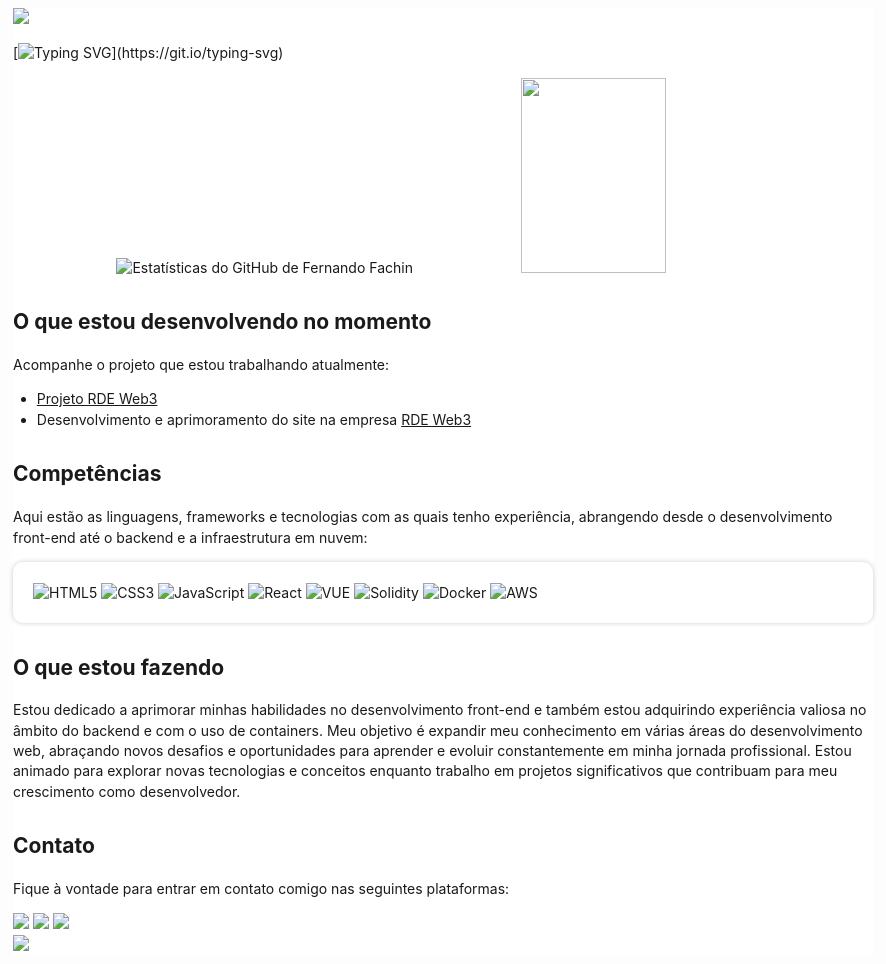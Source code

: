 <img width="100%" src="https://capsule-render.vercel.app/api?type=waving&color=a4246a&height=120&section=header"/>

[![Typing SVG](https://readme-typing-svg.herokuapp.com/?color=EB3498&size=35&center=true&vCenter=true&width=1000&lines=Ol%C3%A1%2C+tudo+bem%3F%3BMeu+nome+%C3%A9+Fernando+e+tenho+23+anos%3BSou+desenvolvedor+Full-Stack%3B%3BSeja+muito+bem-vindo+ou+bem-vinda!)](https://git.io/typing-svg)

<div align="center">  
  <img width="49%" height="195px" src="https://github-readme-stats.vercel.app/api?username=ferfachin&show_icons=true&count_private=true&hide_border=true&title_color=83c5be&icon_color=006d77&text_color=c9d1d9&bg_color=0d1117" alt="Estatísticas do GitHub de Fernando Fachin" />
  <img width="41%" height="195px" src="https://github-readme-stats.vercel.app/api/top-langs/?username=ferfachin&layout=compact&hide_border=true&title_color=83c5be&text_color=c9d1d9&bg_color=0d1117" />
</div>

## O que estou desenvolvendo no momento

Acompanhe o projeto que estou trabalhando atualmente:
- [Projeto RDE Web3](https://rdeweb3.io/)
- Desenvolvimento e aprimoramento do site na empresa [RDE Web3](https://www.linkedin.com/in/rde-web3-992048279/)

## Competências

Aqui estão as linguagens, frameworks e tecnologias com as quais tenho experiência, abrangendo desde o desenvolvimento front-end até o backend e a infraestrutura em nuvem:

<div align="left" style="background-color: #fff; border-radius: 10px; padding: 20px; box-shadow: 0px 0px 5px rgba(0, 0, 0, 0.2);">
  <img align="center" alt="HTML5" height="40" width="40" src="https://raw.githubusercontent.com/devicons/devicon/master/icons/html5/html5-original.svg">
  <img align="center" alt="CSS3" height="40" width="40" src="https://raw.githubusercontent.com/devicons/devicon/master/icons/css3/css3-original.svg">
  <img align="center" alt="JavaScript" height="40" width="40" src="https://raw.githubusercontent.com/devicons/devicon/master/icons/javascript/javascript-plain.svg">
  <img align="center" alt="React" height="40" width="40" src="https://cdn.jsdelivr.net/gh/devicons/devicon/icons/react/react-original-wordmark.svg">
  <img align="center" alt="VUE" height="40" width="40" src="https://user-images.githubusercontent.com/25181517/117448124-a2da9800-af3e-11eb-85d2-bd1b69b65603.png">
  <img align="center" alt="Solidity" height="40" width="40" src="https://cdn.jsdelivr.net/gh/devicons/devicon/icons/solidity/solidity-original.svg">
  <img align="center" alt="Docker" height="40" width="40" src="https://user-images.githubusercontent.com/25181517/117207330-263ba280-adf4-11eb-9b97-0ac5b40bc3be.png">
  
  <img align="center" alt="AWS" height="40" width="40" src="https://user-images.githubusercontent.com/25181517/183896132-54262f2e-6d98-41e3-8888-e40ab5a17326.png">
</div>

## O que estou fazendo

Estou dedicado a aprimorar minhas habilidades no desenvolvimento front-end e também estou adquirindo experiência valiosa no âmbito do backend e com o uso de containers. Meu objetivo é expandir meu conhecimento em várias áreas do desenvolvimento web, abraçando novos desafios e oportunidades para aprender e evoluir constantemente em minha jornada profissional. Estou animado para explorar novas tecnologias e conceitos enquanto trabalho em projetos significativos que contribuam para meu crescimento como desenvolvedor.

## Contato

Fique à vontade para entrar em contato comigo nas seguintes plataformas:

<div> 
  <a href="https://instagram.com/fernandofachin" target="_blank"><img src="https://img.shields.io/badge/-Instagram-%23E4405F?style=for-the-badge&logo=instagram&logoColor=white" target="_blank"></a>
  <a href="mailto:fernandofachinrm@gmail.com"><img src="https://img.shields.io/badge/-Gmail-%23333?style=for-the-badge&logo=gmail&logoColor=white" target="_blank"></a>
  <a href="https://www.linkedin.com/in/ferfachin/" target="_blank"><img src="https://img.shields.io/badge/-LinkedIn-%230077B5?style=for-the-badge&logo=linkedin&logoColor=white" target="_blank"></a> 
</div>

<img width="100%" src="https://capsule-render.vercel.app/api?type=waving&color=a4246a&height=120&section=footer"/>

